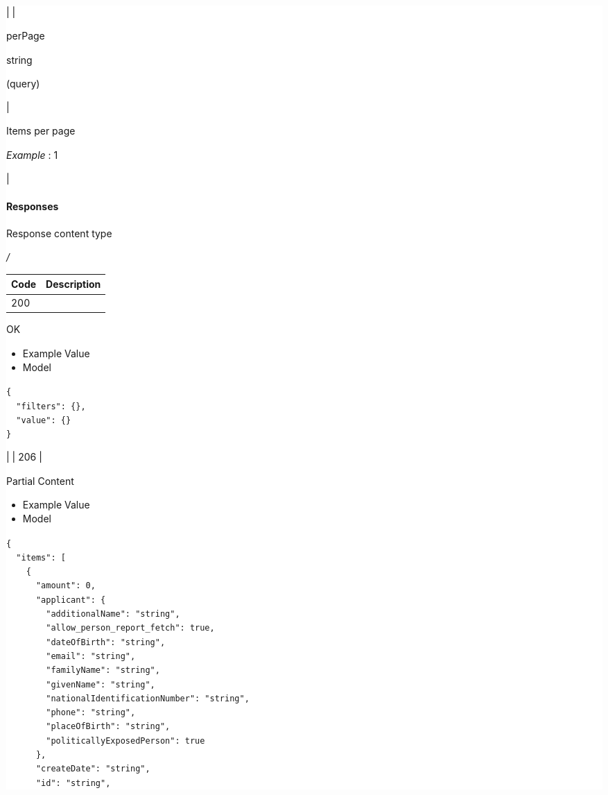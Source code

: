  |
|

perPage

string

(query)

 |

Items per page

*Example* : 1

 |

#### Responses

Response content type

*/*

| Code | Description |
| --- | --- |
| 200 |

OK

-   Example Value
-   Model

```
{
  "filters": {},
  "value": {}
}

```

 |
| 206 |

Partial Content

-   Example Value
-   Model

```
{
  "items": [
    {
      "amount": 0,
      "applicant": {
        "additionalName": "string",
        "allow_person_report_fetch": true,
        "dateOfBirth": "string",
        "email": "string",
        "familyName": "string",
        "givenName": "string",
        "nationalIdentificationNumber": "string",
        "phone": "string",
        "placeOfBirth": "string",
        "politicallyExposedPerson": true
      },
      "createDate": "string",
      "id": "string",
```